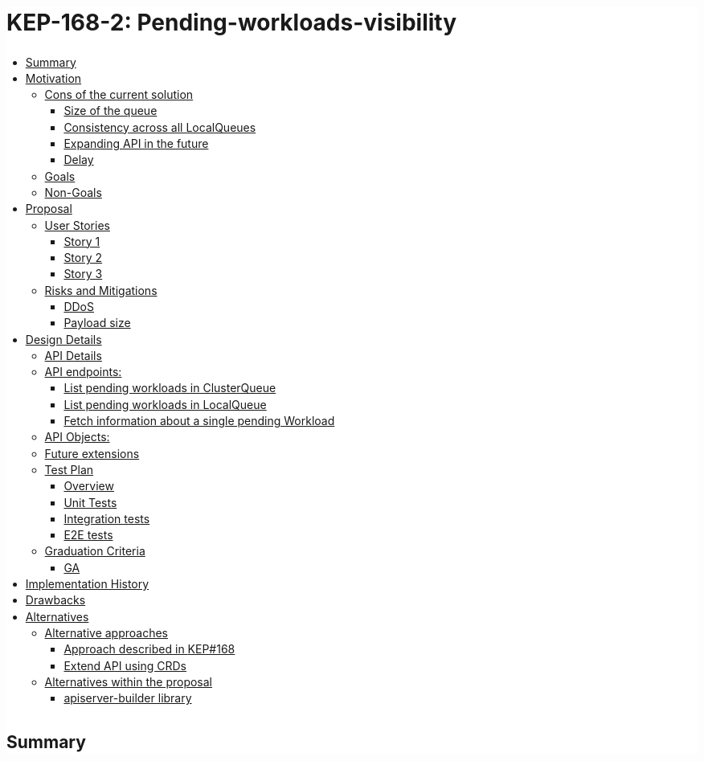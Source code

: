 # KEP-168-2: Pending-workloads-visibility






- [Summary](#summary)
- [Motivation](#motivation)
  - [Cons of the current solution](#cons-of-the-current-solution)
    - [Size of the queue](#size-of-the-queue)
    - [Consistency across all LocalQueues](#consistency-across-all-localqueues)
    - [Expanding API in the future](#expanding-api-in-the-future)
    - [Delay](#delay)
  - [Goals](#goals)
  - [Non-Goals](#non-goals)
- [Proposal](#proposal)
  - [User Stories](#user-stories)
    - [Story 1](#story-1)
    - [Story 2](#story-2)
    - [Story 3](#story-3)
  - [Risks and Mitigations](#risks-and-mitigations)
    - [DDoS](#ddos)
    - [Payload size](#payload-size)
- [Design Details](#design-details)
  - [API Details](#api-details)
  - [API endpoints:](#api-endpoints)
    - [List pending workloads in ClusterQueue](#list-pending-workloads-in-clusterqueue)
    - [List pending workloads in LocalQueue](#list-pending-workloads-in-localqueue)
    - [Fetch information about a single pending Workload](#fetch-information-about-a-single-pending-workload)
  - [API Objects:](#api-objects)
  - [Future extensions](#future-extensions)
  - [Test Plan](#test-plan)
    - [Overview](#overview)
    - [Unit Tests](#unit-tests)
    - [Integration tests](#integration-tests)
    - [E2E tests](#e2e-tests)
  - [Graduation Criteria](#graduation-criteria)
    - [GA](#ga)
- [Implementation History](#implementation-history)
- [Drawbacks](#drawbacks)
- [Alternatives](#alternatives)
  - [Alternative approaches](#alternative-approaches)
    - [Approach described in <a href="https://github.com/kubernetes-sigs/kueue/tree/main/keps/168-pending-workloads-visibility">KEP#168</a>](#approach-described-in-kep168)
    - [Extend API using CRDs](#extend-api-using-crds)
  - [Alternatives within the proposal](#alternatives-within-the-proposal)
    - [apiserver-builder library](#apiserver-builder-library)


## Summary
